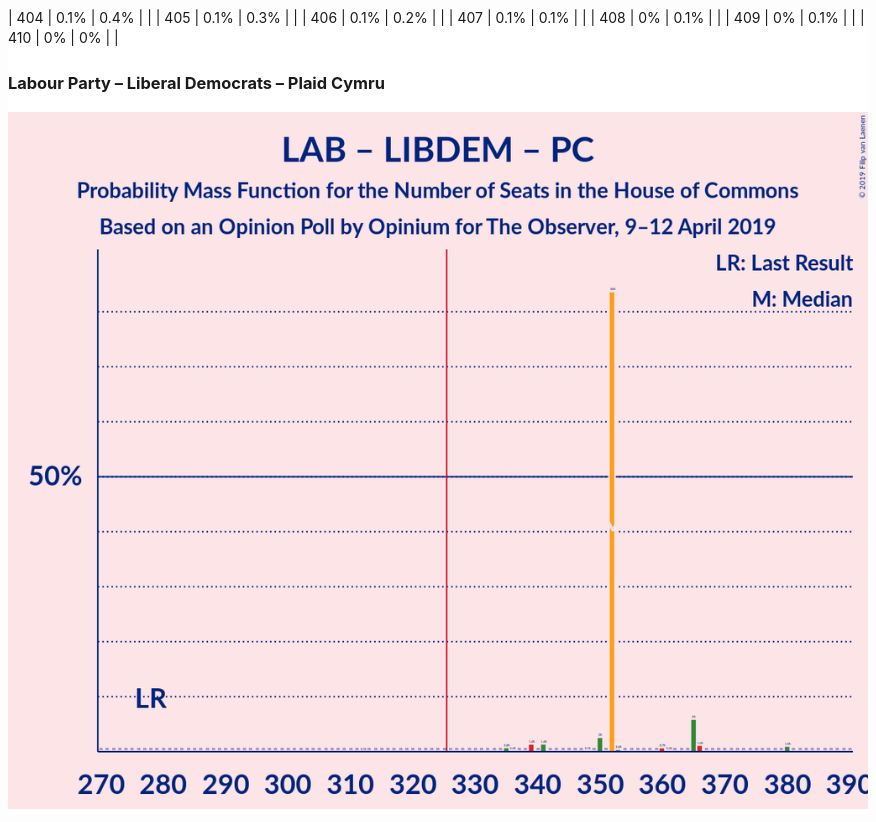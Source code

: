 | 404 | 0.1% | 0.4% |  |
| 405 | 0.1% | 0.3% |  |
| 406 | 0.1% | 0.2% |  |
| 407 | 0.1% | 0.1% |  |
| 408 | 0% | 0.1% |  |
| 409 | 0% | 0.1% |  |
| 410 | 0% | 0% |  |

### Labour Party – Liberal Democrats – Plaid Cymru

![Graph with seats probability mass function not yet produced](2019-04-12-Opinium-coalitions-seats-pmf-lab–libdem–pc.png "Seats Probability Mass Function")
